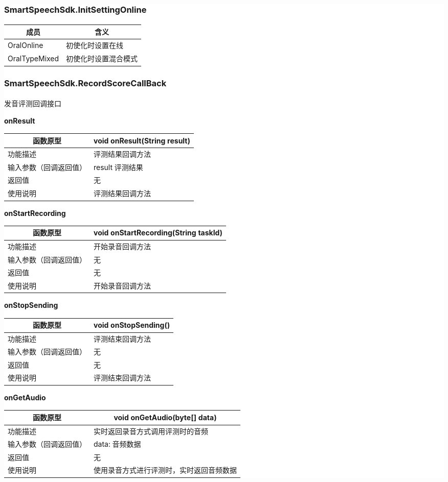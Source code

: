### **SmartSpeechSdk.InitSettingOnline**

| 成员          | 含义                 |
| ------------- | -------------------- |
| OralOnline    | 初使化时设置在线     |
| OralTypeMixed | 初使化时设置混合模式 |



### SmartSpeechSdk.RecordScoreCallBack

发音评测回调接口

**onResult**

| 函数原型               | void onResult(String result) |
| ---------------------- | ---------------------------- |
| 功能描述               | 评测结果回调方法             |
| 输入参数（回调返回值） | result 评测结果              |
| 返回值                 | 无                           |
| 使用说明               | 评测结果回调方法             |

**onStartRecording**

| 函数原型               | void onStartRecording(String taskId) |
| ---------------------- | ------------------------------------ |
| 功能描述               | 开始录音回调方法                     |
| 输入参数（回调返回值） | 无                                   |
| 返回值                 | 无                                   |
| 使用说明               | 开始录音回调方法                     |


**onStopSending**

| 函数原型               | void onStopSending() |
| ---------------------- | -------------------- |
| 功能描述               | 评测结束回调方法     |
| 输入参数（回调返回值） | 无                   |
| 返回值                 | 无                   |
| 使用说明               | 评测结束回调方法     |


**onGetAudio**

| 函数原型               | void onGetAudio(byte[] data)             |
| ---------------------- | ---------------------------------------- |
| 功能描述               | 实时返回录音方式调用评测时的音频         |
| 输入参数（回调返回值） | data: 音频数据                           |
| 返回值                 | 无                                       |
| 使用说明               | 使用录音方式进行评测时，实时返回音频数据 |
